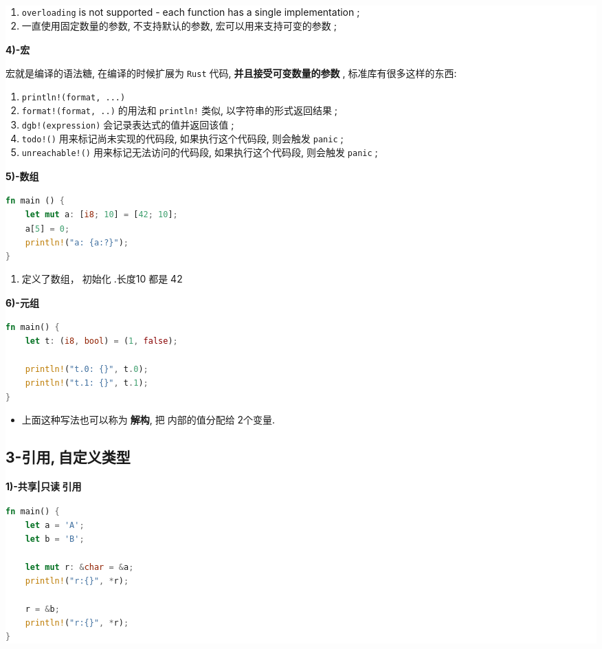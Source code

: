 
1. `overloading` is not supported - each function has a single implementation ;
2. 一直使用固定数量的参数, 不支持默认的参数, 宏可以用来支持可变的参数 ;


**4)-宏**

宏就是编译的语法糖, 在编译的时候扩展为 `Rust` 代码, **并且接受可变数量的参数** , 标准库有很多这样的东西:

1. `println!(format, ...)` 
2. `format!(format, ..)` 的用法和 `println!` 类似, 以字符串的形式返回结果 ;
3. `dgb!(expression)` 会记录表达式的值并返回该值 ;
4. `todo!()` 用来标记尚未实现的代码段, 如果执行这个代码段, 则会触发 `panic` ;
5. `unreachable!()` 用来标记无法访问的代码段, 如果执行这个代码段, 则会触发 `panic` ;

**5)-数组**

```rust
fn main () {
	let mut a: [i8; 10] = [42; 10];
	a[5] = 0;
	println!("a: {a:?}");
}
```


1. 定义了数组， 初始化 .长度10 都是 42 

**6)-元组**

```rust
fn main() {  
    let t: (i8, bool) = (1, false);  
  
    println!("t.0: {}", t.0);  
    println!("t.1: {}", t.1);  
}
```

- 上面这种写法也可以称为 **解构**, 把 内部的值分配给 2个变量.


## 3-引用, 自定义类型

**1)-共享|只读 引用**

```rust
fn main() {  
    let a = 'A';  
    let b = 'B';  
  
    let mut r: &char = &a;  
    println!("r:{}", *r);  
  
    r = &b;  
    println!("r:{}", *r);  
}
```
